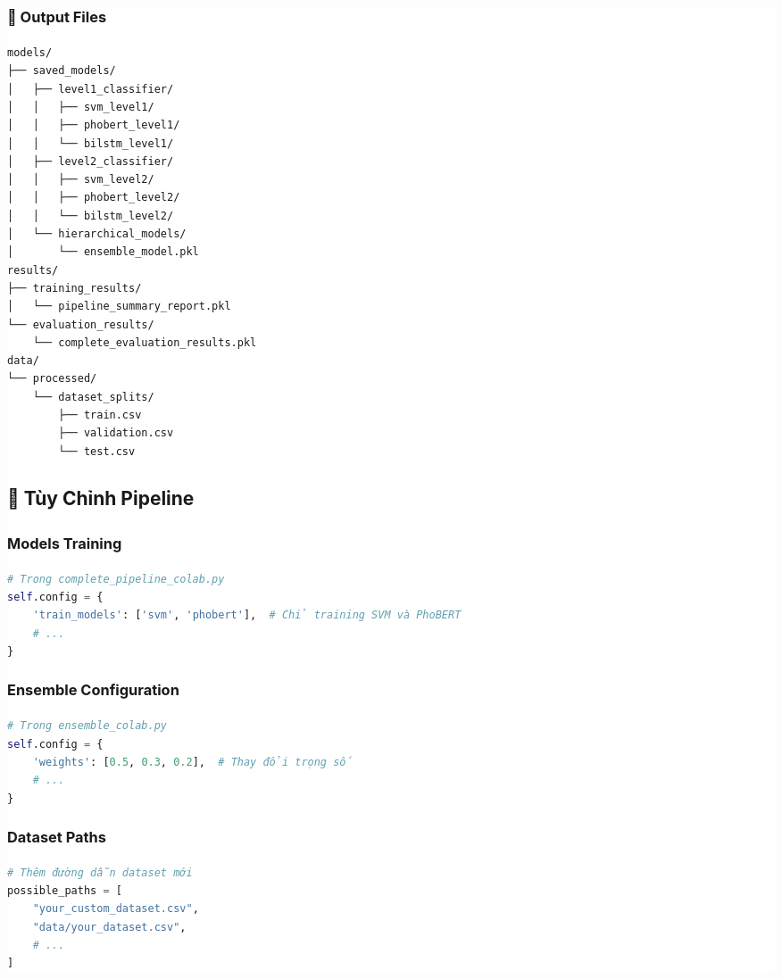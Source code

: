 ### **💾 Output Files**
```
models/
├── saved_models/
│   ├── level1_classifier/
│   │   ├── svm_level1/
│   │   ├── phobert_level1/
│   │   └── bilstm_level1/
│   ├── level2_classifier/
│   │   ├── svm_level2/
│   │   ├── phobert_level2/
│   │   └── bilstm_level2/
│   └── hierarchical_models/
│       └── ensemble_model.pkl
results/
├── training_results/
│   └── pipeline_summary_report.pkl
└── evaluation_results/
    └── complete_evaluation_results.pkl
data/
└── processed/
    └── dataset_splits/
        ├── train.csv
        ├── validation.csv
        └── test.csv
```

## 🔧 **Tùy Chỉnh Pipeline**

### **Models Training**
```python
# Trong complete_pipeline_colab.py
self.config = {
    'train_models': ['svm', 'phobert'],  # Chỉ training SVM và PhoBERT
    # ...
}
```

### **Ensemble Configuration**
```python
# Trong ensemble_colab.py
self.config = {
    'weights': [0.5, 0.3, 0.2],  # Thay đổi trọng số
    # ...
}
```

### **Dataset Paths**
```python
# Thêm đường dẫn dataset mới
possible_paths = [
    "your_custom_dataset.csv",
    "data/your_dataset.csv",
    # ...
]
```
